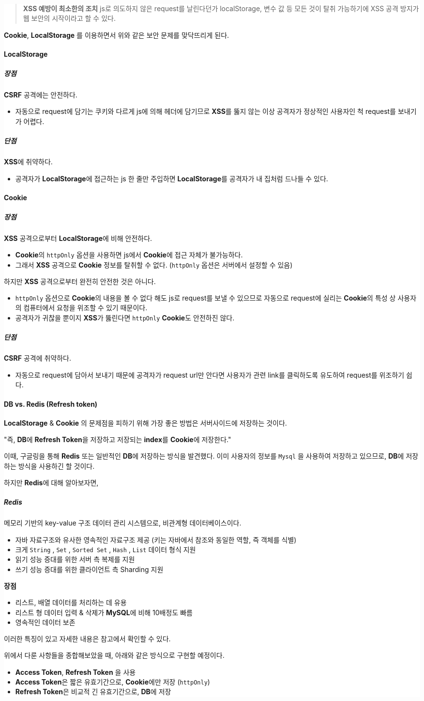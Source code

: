 > **XSS 예방이 최소한의 조치**
> js로 의도하지 않은 request를 날린다던가 localStorage, 변수 값 등 모든 것이 탈취 가능하기에 XSS 공격 방지가 웹 보안의 시작이라고 할 수 있다.

**Cookie**, **LocalStorage** 를 이용하면서 위와 같은 보안 문제를 맞닥뜨리게 된다.

#### LocalStorage
##### 장점
**CSRF** 공격에는 안전하다.
- 자동으로 request에 담기는 쿠키와 다르게 js에 의해 헤더에 담기므로 **XSS**를 뚫지 않는 이상 공격자가 정상적인 사용자인 척 request를 보내기가 어렵다.

##### 단점
**XSS**에 취약하다.
- 공격자가 **LocalStorage**에 접근하는 js 한 줄만 주입하면 **LocalStorage**를 공격자가 내 집처럼 드나들 수 있다.

#### Cookie
##### 장점
**XSS** 공격으로부터 **LocalStorage**에 비해 안전하다.
- **Cookie**의 `httpOnly` 옵션을 사용하면 js에서 **Cookie**에 접근 자체가 불가능하다.
- 그래서 **XSS** 공격으로 **Cookie** 정보를 탈취할 수 없다. (`httpOnly` 옵션은 서버에서 설정할 수 있음)

하지만 **XSS** 공격으로부터 완전히 안전한 것은 아니다.
- `httpOnly` 옵션으로 **Cookie**의 내용을 볼 수 없다 해도 js로 request를 보낼 수 있으므로 자동으로 request에 실리는 **Cookie**의 특성 상 사용자의 컴퓨터에서 요청을 위조할 수 있기 때문이다.
- 공격자가 귀찮을 뿐이지 **XSS**가 뚫린다면 `httpOnly` **Cookie**도 안전하진 않다.

##### 단점
**CSRF** 공격에 취약하다.
- 자동으로 request에 담아서 보내기 때문에 공격자가 request url만 안다면 사용자가 관련 link를 클릭하도록 유도하여 request를 위조하기 쉽다.

#### DB vs. Redis (Refresh token)
**LocalStorage** & **Cookie** 의 문제점을 피하기 위해 가장 좋은 방법은 서버사이드에 저장하는 것이다.

"즉, **DB**에 **Refresh Token**을 저장하고 저장되는 **index**를 **Cookie**에 저장한다."

이때, 구글링을 통해 **Redis** 또는 일반적인 **DB**에 저장하는 방식을 발견했다.
이미 사용자의 정보를 `Mysql` 을 사용하여 저장하고 있으므로, **DB**에 저장하는 방식을 사용하긴 할 것이다.

하지만 **Redis**에 대해 알아보자면,

##### Redis
메모리 기반의 key-value 구조 데이터 관리 시스템으로, 비관계형 데이터베이스이다.
- 자바 자료구조와 유사한 영속적인 자료구조 제공 (키는 자바에서 참조와 동일한 역할, 즉 객체를 식별)
- 크게 `String` , `Set` , `Sorted Set` , `Hash` , `List` 데이터 형식 지원
- 읽기 성능 증대를 위한 서버 측 복제를 지원
- 쓰기 성능 증대를 위한 클라이언트 측 Sharding 지원

**장점**
- 리스트, 배열 데이터를 처리하는 데 유용
- 리스트 형 데이터 입력 & 삭제가 **MySQL**에 비해 10배정도 빠름
- 영속적인 데이터 보존

이러한 특징이 있고 자세한 내용은 참고에서 확인할 수 있다.

위에서 다룬 사항들을 종합해보았을 때, 아래와 같은 방식으로 구현할 예정이다.
- **Access Token**, **Refresh Token** 을 사용
- **Access Token**은 짧은 유효기간으로, **Cookie**에만 저장 (`httpOnly`)
- **Refresh Token**은 비교적 긴 유효기간으로, **DB**에 저장
